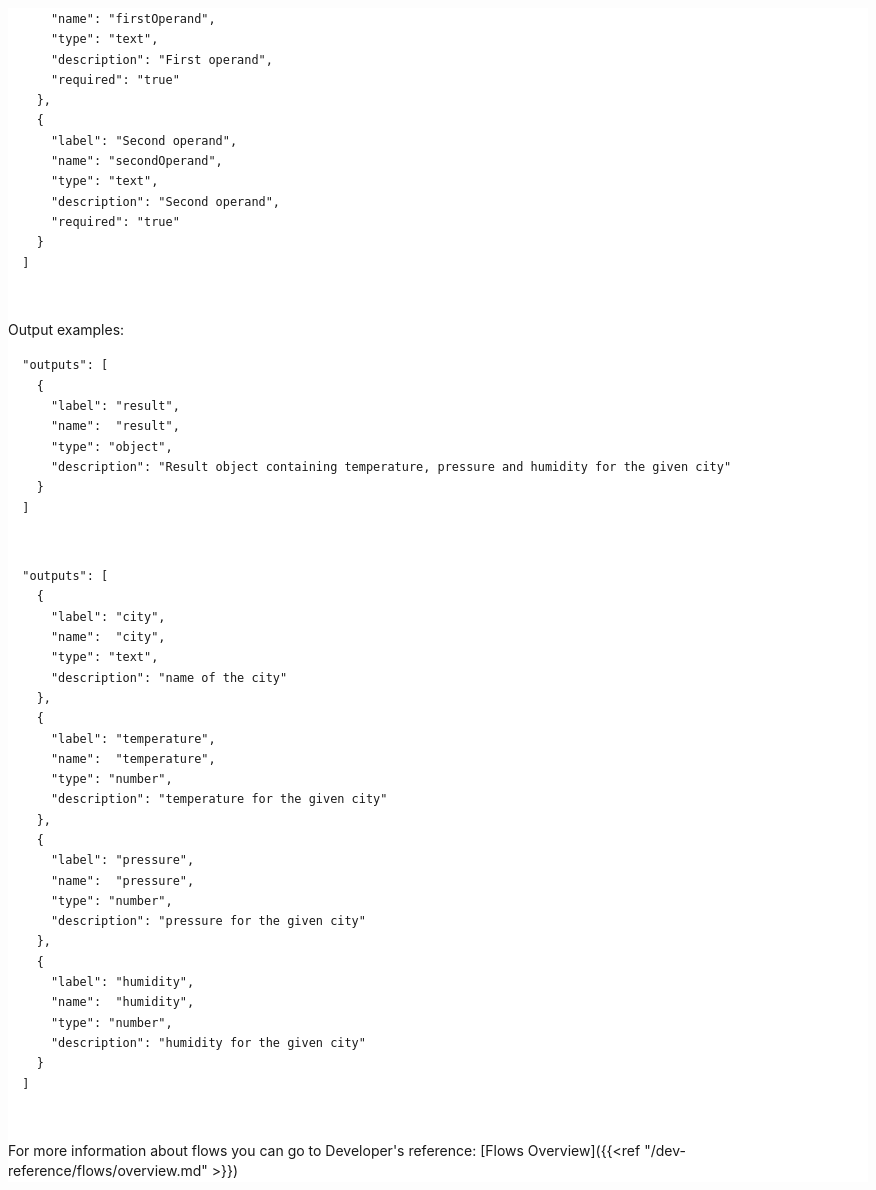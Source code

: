```
      "name": "firstOperand",
      "type": "text",
      "description": "First operand",
      "required": "true"
    },
    {
      "label": "Second operand",
      "name": "secondOperand",
      "type": "text",
      "description": "Second operand",
      "required": "true"
    }
  ]
```
<br>

Output examples:
```
  "outputs": [
    {
      "label": "result",
      "name":  "result",
      "type": "object",
      "description": "Result object containing temperature, pressure and humidity for the given city"
    }
  ]
```
<br>

```
  "outputs": [
    {
      "label": "city",
      "name":  "city",
      "type": "text",
      "description": "name of the city"
    },
    {
      "label": "temperature",
      "name":  "temperature",
      "type": "number",
      "description": "temperature for the given city"
    },
    {
      "label": "pressure",
      "name":  "pressure",
      "type": "number",
      "description": "pressure for the given city"
    },
    {
      "label": "humidity",
      "name":  "humidity",
      "type": "number",
      "description": "humidity for the given city"
    }
  ]
```
<br>

For more information about flows you can go to Developer's reference: [Flows Overview]({{<ref "/dev-reference/flows/overview.md" >}})